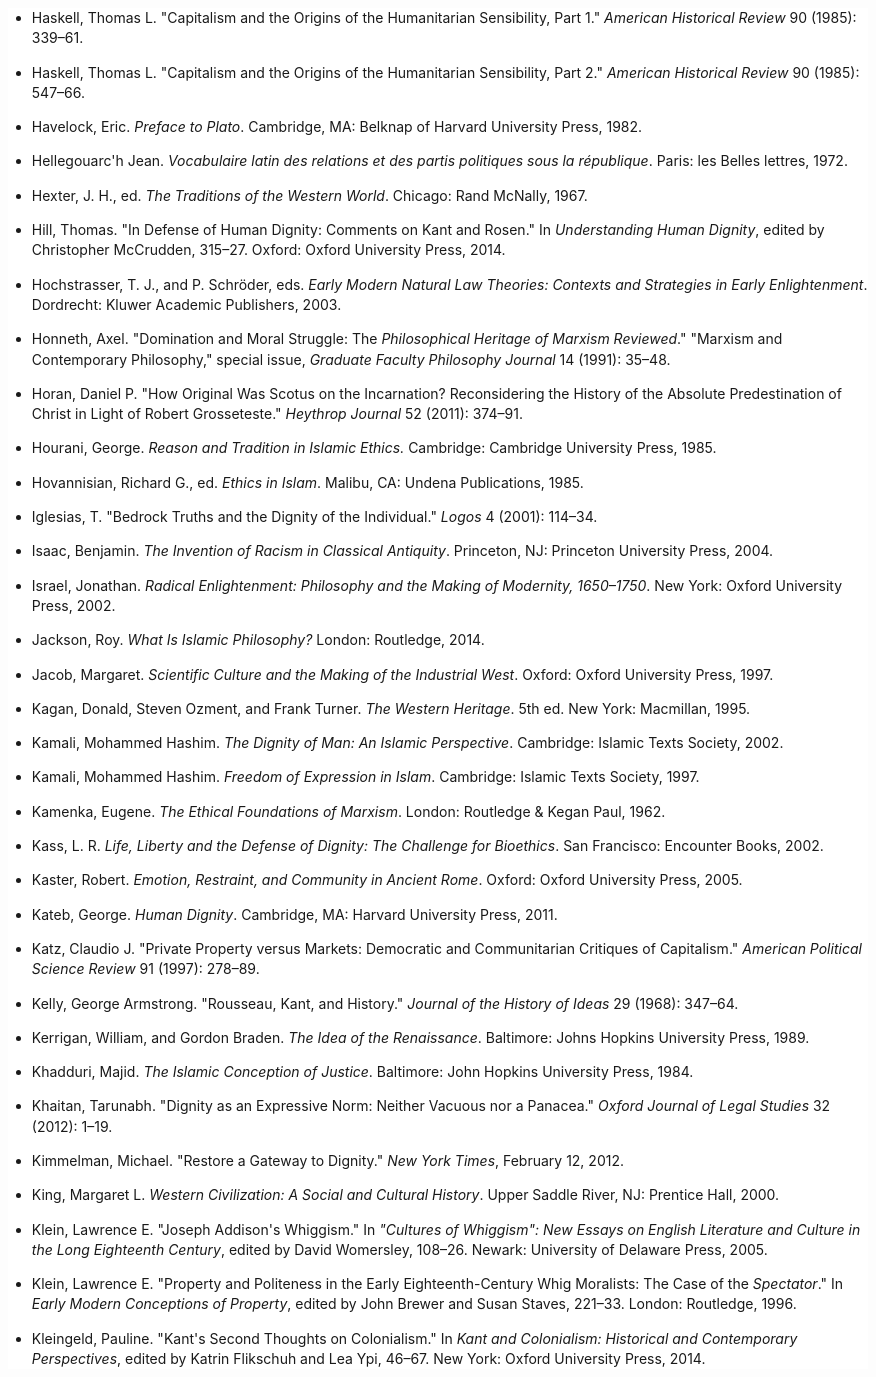 - Haskell, Thomas L. "Capitalism and the Origins of the Humanitarian Sensibility, Part 1." *American Historical Review* 90 (1985): 339–61.
- Haskell, Thomas L. "Capitalism and the Origins of the Humanitarian Sensibility, Part 2." *American Historical Review* 90 (1985): 547–66.
- Havelock, Eric. *Preface to Plato*. Cambridge, MA: Belknap of Harvard University Press, 1982.
- Hellegouarc'h Jean. *Vocabulaire latin des relations et des partis politiques sous la république*. Paris: les Belles lettres, 1972.
- Hexter, J. H., ed. *The Traditions of the Western World*. Chicago: Rand McNally, 1967.

- Hill, Thomas. "In Defense of Human Dignity: Comments on Kant and Rosen." In *Understanding Human Dignity*, edited by Christopher McCrudden, 315–27. Oxford: Oxford University Press, 2014.
- Hochstrasser, T. J., and P. Schröder, eds. *Early Modern Natural Law Theories: Contexts and Strategies in Early Enlightenment*. Dordrecht: Kluwer Academic Publishers, 2003.
- Honneth, Axel. "Domination and Moral Struggle: The *Philosophical Heritage of Marxism Reviewed*." "Marxism and Contemporary Philosophy," special issue, *Graduate Faculty Philosophy Journal* 14 (1991): 35–48.
- Horan, Daniel P. "How Original Was Scotus on the Incarnation? Reconsidering the History of the Absolute Predestination of Christ in Light of Robert Grosseteste." *Heythrop Journal* 52 (2011): 374–91.
- Hourani, George. *Reason and Tradition in Islamic Ethics.* Cambridge: Cambridge University Press, 1985.
- Hovannisian, Richard G., ed. *Ethics in Islam*. Malibu, CA: Undena Publications, 1985.
- Iglesias, T. "Bedrock Truths and the Dignity of the Individual." *Logos* 4 (2001): 114–34.
- Isaac, Benjamin. *The Invention of Racism in Classical Antiquity*. Princeton, NJ: Princeton University Press, 2004.
- Israel, Jonathan. *Radical Enlightenment: Philosophy and the Making of Modernity, 1650–1750*. New York: Oxford University Press, 2002.
- Jackson, Roy. *What Is Islamic Philosophy?* London: Routledge, 2014.
- Jacob, Margaret. *Scientific Culture and the Making of the Industrial West*. Oxford: Oxford University Press, 1997.
- Kagan, Donald, Steven Ozment, and Frank Turner. *The Western Heritage*. 5th ed. New York: Macmillan, 1995.
- Kamali, Mohammed Hashim. *The Dignity of Man: An Islamic Perspective*. Cambridge: Islamic Texts Society, 2002.
- Kamali, Mohammed Hashim. *Freedom of Expression in Islam*. Cambridge: Islamic Texts Society, 1997.
- Kamenka, Eugene. *The Ethical Foundations of Marxism*. London: Routledge & Kegan Paul, 1962.
- Kass, L. R. *Life, Liberty and the Defense of Dignity: The Challenge for Bioethics*. San Francisco: Encounter Books, 2002.
- Kaster, Robert. *Emotion, Restraint, and Community in Ancient Rome*. Oxford: Oxford University Press, 2005.
- Kateb, George. *Human Dignity*. Cambridge, MA: Harvard University Press, 2011.
- Katz, Claudio J. "Private Property versus Markets: Democratic and Communitarian Critiques of Capitalism." *American Political Science Review* 91 (1997): 278–89.
- Kelly, George Armstrong. "Rousseau, Kant, and History." *Journal of the History of Ideas* 29 (1968): 347–64.
- Kerrigan, William, and Gordon Braden. *The Idea of the Renaissance*. Baltimore: Johns Hopkins University Press, 1989.
- Khadduri, Majid. *The Islamic Conception of Justice*. Baltimore: John Hopkins University Press, 1984.
- Khaitan, Tarunabh. "Dignity as an Expressive Norm: Neither Vacuous nor a Panacea." *Oxford Journal of Legal Studies* 32 (2012): 1–19.
- Kimmelman, Michael. "Restore a Gateway to Dignity." *New York Times*, February 12, 2012.
- King, Margaret L. *Western Civilization: A Social and Cultural History*. Upper Saddle River, NJ: Prentice Hall, 2000.
- Klein, Lawrence E. "Joseph Addison's Whiggism." In *"Cultures of Whiggism": New Essays on English Literature and Culture in the Long Eighteenth Century*, edited by David Womersley, 108–26. Newark: University of Delaware Press, 2005.
- Klein, Lawrence E. "Property and Politeness in the Early Eighteenth-Century Whig Moralists: The Case of the *Spectator*." In *Early Modern Conceptions of Property*, edited by John Brewer and Susan Staves, 221–33. London: Routledge, 1996.
- Kleingeld, Pauline. "Kant's Second Thoughts on Colonialism." In *Kant and Colonialism: Historical and Contemporary Perspectives*, edited by Katrin Flikschuh and Lea Ypi, 46–67. New York: Oxford University Press, 2014.